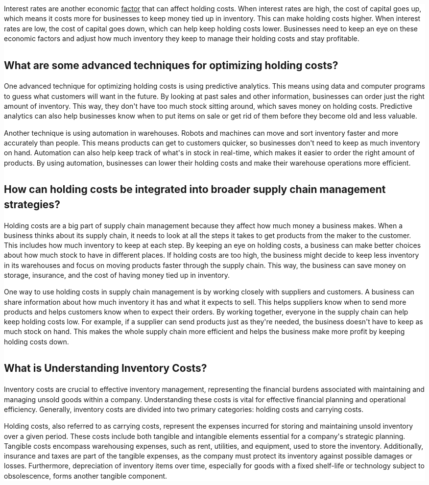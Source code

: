 Interest rates are another economic [factor](/wiki/factor-investing) that can affect holding costs. When interest rates are high, the cost of capital goes up, which means it costs more for businesses to keep money tied up in inventory. This can make holding costs higher. When interest rates are low, the cost of capital goes down, which can help keep holding costs lower. Businesses need to keep an eye on these economic factors and adjust how much inventory they keep to manage their holding costs and stay profitable.

## What are some advanced techniques for optimizing holding costs?

One advanced technique for optimizing holding costs is using predictive analytics. This means using data and computer programs to guess what customers will want in the future. By looking at past sales and other information, businesses can order just the right amount of inventory. This way, they don't have too much stock sitting around, which saves money on holding costs. Predictive analytics can also help businesses know when to put items on sale or get rid of them before they become old and less valuable.

Another technique is using automation in warehouses. Robots and machines can move and sort inventory faster and more accurately than people. This means products can get to customers quicker, so businesses don't need to keep as much inventory on hand. Automation can also help keep track of what's in stock in real-time, which makes it easier to order the right amount of products. By using automation, businesses can lower their holding costs and make their warehouse operations more efficient.

## How can holding costs be integrated into broader supply chain management strategies?

Holding costs are a big part of supply chain management because they affect how much money a business makes. When a business thinks about its supply chain, it needs to look at all the steps it takes to get products from the maker to the customer. This includes how much inventory to keep at each step. By keeping an eye on holding costs, a business can make better choices about how much stock to have in different places. If holding costs are too high, the business might decide to keep less inventory in its warehouses and focus on moving products faster through the supply chain. This way, the business can save money on storage, insurance, and the cost of having money tied up in inventory.

One way to use holding costs in supply chain management is by working closely with suppliers and customers. A business can share information about how much inventory it has and what it expects to sell. This helps suppliers know when to send more products and helps customers know when to expect their orders. By working together, everyone in the supply chain can help keep holding costs low. For example, if a supplier can send products just as they're needed, the business doesn't have to keep as much stock on hand. This makes the whole supply chain more efficient and helps the business make more profit by keeping holding costs down.

## What is Understanding Inventory Costs?

Inventory costs are crucial to effective inventory management, representing the financial burdens associated with maintaining and managing unsold goods within a company. Understanding these costs is vital for effective financial planning and operational efficiency. Generally, inventory costs are divided into two primary categories: holding costs and carrying costs.

Holding costs, also referred to as carrying costs, represent the expenses incurred for storing and maintaining unsold inventory over a given period. These costs include both tangible and intangible elements essential for a company's strategic planning. Tangible costs encompass warehousing expenses, such as rent, utilities, and equipment, used to store the inventory. Additionally, insurance and taxes are part of the tangible expenses, as the company must protect its inventory against possible damages or losses. Furthermore, depreciation of inventory items over time, especially for goods with a fixed shelf-life or technology subject to obsolescence, forms another tangible component.

